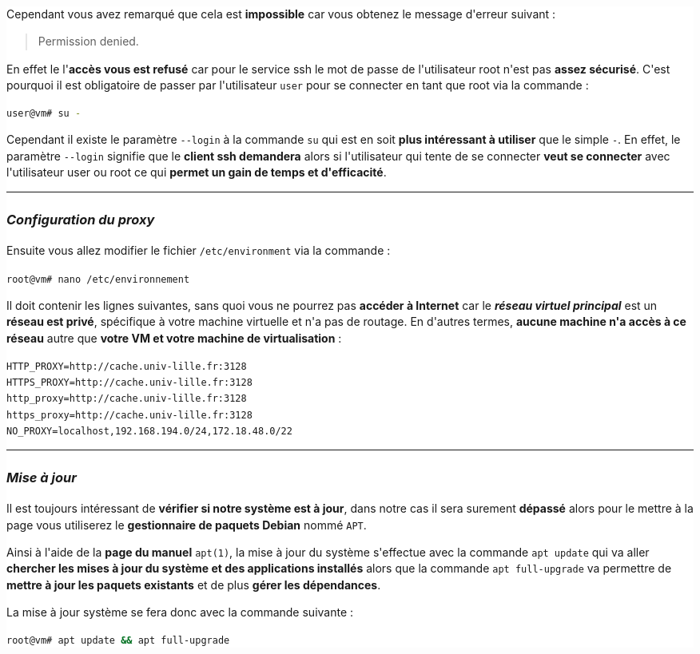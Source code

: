 Cependant vous avez remarqué que cela est **impossible** car vous obtenez le message d'erreur suivant :
>Permission denied.

En effet le l'**accès vous est refusé** car pour le service ssh le mot de passe de l'utilisateur root n'est pas **assez sécurisé**. C'est pourquoi il est obligatoire de passer par l'utilisateur `user` pour se connecter en tant que root via la commande :

```bash
user@vm# su -
```

Cependant il existe le paramètre `--login` à la commande `su` qui est en soit **plus intéressant à utiliser** que le simple `-`. En effet, le paramètre `--login` signifie que le **client ssh demandera** alors si l'utilisateur qui tente de se connecter **veut se connecter** avec l'utilisateur user ou root ce qui **permet un gain de temps et d'efficacité**.

---

### ***Configuration du proxy***

Ensuite vous allez modifier le fichier `/etc/environment` via la commande :

```bash
root@vm# nano /etc/environnement
```

Il doit contenir les lignes suivantes, sans quoi vous ne pourrez pas **accéder à Internet** car le ***réseau virtuel principal*** est un **réseau est privé**, spécifique à votre machine virtuelle et n'a pas de routage. En d'autres termes, **aucune machine n'a accès à ce réseau** autre que **votre VM et votre machine de virtualisation** :

```
HTTP_PROXY=http://cache.univ-lille.fr:3128
HTTPS_PROXY=http://cache.univ-lille.fr:3128
http_proxy=http://cache.univ-lille.fr:3128
https_proxy=http://cache.univ-lille.fr:3128
NO_PROXY=localhost,192.168.194.0/24,172.18.48.0/22
```

---

### ***Mise à jour***

Il est toujours intéressant de **vérifier si notre système est à jour**, dans notre cas il sera surement **dépassé** alors pour le mettre à la page vous utiliserez le **gestionnaire de paquets Debian** nommé `APT`.

Ainsi à l'aide de la **page du manuel** `apt(1)`, la mise à jour du système s'effectue avec la commande `apt update` qui va aller **chercher les mises à jour du système et des applications installés** alors que la commande `apt full-upgrade` va permettre de **mettre à jour les paquets existants** et de plus **gérer les dépendances**.

La mise à jour système se fera donc avec la commande suivante :

```bash
root@vm# apt update && apt full-upgrade
```
